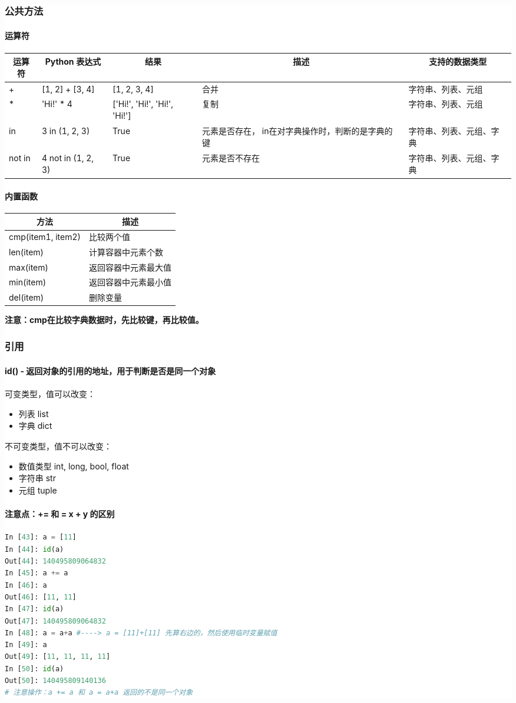 

### 公共方法

#### 运算符

| 运算符 | Python 表达式      | 结果                         | 描述                                              | 支持的数据类型           |
| ------ | ------------------ | ---------------------------- | ------------------------------------------------- | ------------------------ |
| +      | [1, 2] + [3, 4]    | [1, 2, 3, 4]                 | 合并                                              | 字符串、列表、元组       |
| *      | 'Hi!' * 4          | ['Hi!', 'Hi!', 'Hi!', 'Hi!'] | 复制                                              | 字符串、列表、元组       |
| in     | 3 in (1, 2, 3)     | True                         | 元素是否存在， in在对字典操作时，判断的是字典的键 | 字符串、列表、元组、字典 |
| not in | 4 not in (1, 2, 3) | True                         | 元素是否不存在                                    | 字符串、列表、元组、字典 |

#### 内置函数

| 方法              | 描述                 |
| ----------------- | -------------------- |
| cmp(item1, item2) | 比较两个值           |
| len(item)         | 计算容器中元素个数   |
| max(item)         | 返回容器中元素最大值 |
| min(item)         | 返回容器中元素最小值 |
| del(item)         | 删除变量             |

**注意：cmp在比较字典数据时，先比较键，再比较值。** 



### 引用

#### id() - 返回对象的引用的地址，用于判断是否是同一个对象

可变类型，值可以改变：

- 列表 list
- 字典 dict

不可变类型，值不可以改变：

- 数值类型 int, long, bool, float
- 字符串 str
- 元组 tuple

#### 注意点：+= 和 = x + y 的区别

```python
In [43]: a = [11]
In [44]: id(a)
Out[44]: 140495809064832
In [45]: a += a
In [46]: a
Out[46]: [11, 11]
In [47]: id(a)
Out[47]: 140495809064832
In [48]: a = a+a #----> a = [11]+[11] 先算右边的，然后使用临时变量赋值
In [49]: a
Out[49]: [11, 11, 11, 11]
In [50]: id(a)
Out[50]: 140495809140136  
# 注意操作：a += a 和 a = a+a 返回的不是同一个对象
```
